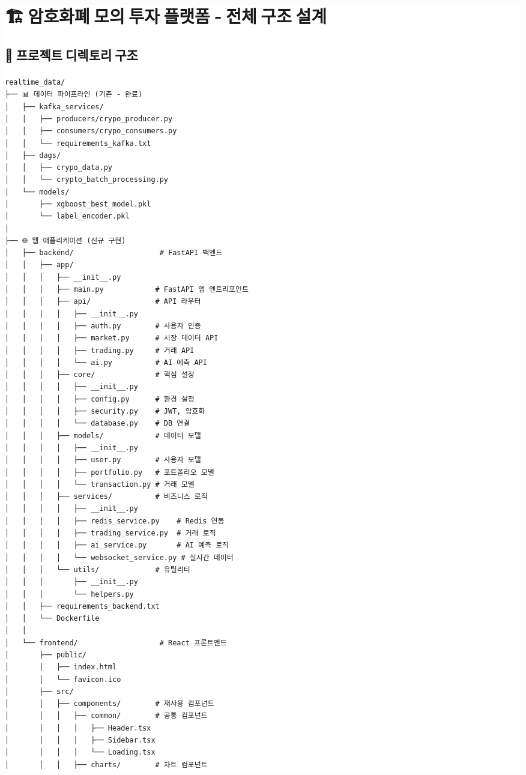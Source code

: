 # 🏗️ 암호화폐 모의 투자 플랫폼 - 전체 구조 설계

## 📁 프로젝트 디렉토리 구조

```
realtime_data/
├── 📊 데이터 파이프라인 (기존 - 완료)
│   ├── kafka_services/
│   │   ├── producers/crypo_producer.py
│   │   ├── consumers/crypo_consumers.py
│   │   └── requirements_kafka.txt
│   ├── dags/
│   │   ├── crypo_data.py
│   │   └── crypto_batch_processing.py
│   └── models/
│       ├── xgboost_best_model.pkl
│       └── label_encoder.pkl
│
├── 🌐 웹 애플리케이션 (신규 구현)
│   ├── backend/                    # FastAPI 백엔드
│   │   ├── app/
│   │   │   ├── __init__.py
│   │   │   ├── main.py            # FastAPI 앱 엔트리포인트
│   │   │   ├── api/               # API 라우터
│   │   │   │   ├── __init__.py
│   │   │   │   ├── auth.py        # 사용자 인증
│   │   │   │   ├── market.py      # 시장 데이터 API
│   │   │   │   ├── trading.py     # 거래 API
│   │   │   │   └── ai.py          # AI 예측 API
│   │   │   ├── core/              # 핵심 설정
│   │   │   │   ├── __init__.py
│   │   │   │   ├── config.py      # 환경 설정
│   │   │   │   ├── security.py    # JWT, 암호화
│   │   │   │   └── database.py    # DB 연결
│   │   │   ├── models/            # 데이터 모델
│   │   │   │   ├── __init__.py
│   │   │   │   ├── user.py        # 사용자 모델
│   │   │   │   ├── portfolio.py   # 포트폴리오 모델
│   │   │   │   └── transaction.py # 거래 모델
│   │   │   ├── services/          # 비즈니스 로직
│   │   │   │   ├── __init__.py
│   │   │   │   ├── redis_service.py    # Redis 연동
│   │   │   │   ├── trading_service.py  # 거래 로직
│   │   │   │   ├── ai_service.py       # AI 예측 로직
│   │   │   │   └── websocket_service.py # 실시간 데이터
│   │   │   └── utils/             # 유틸리티
│   │   │       ├── __init__.py
│   │   │       └── helpers.py
│   │   ├── requirements_backend.txt
│   │   └── Dockerfile
│   │
│   └── frontend/                   # React 프론트엔드
│       ├── public/
│       │   ├── index.html
│       │   └── favicon.ico
│       ├── src/
│       │   ├── components/        # 재사용 컴포넌트
│       │   │   ├── common/        # 공통 컴포넌트
│       │   │   │   ├── Header.tsx
│       │   │   │   ├── Sidebar.tsx
│       │   │   │   └── Loading.tsx
│       │   │   ├── charts/        # 차트 컴포넌트
```